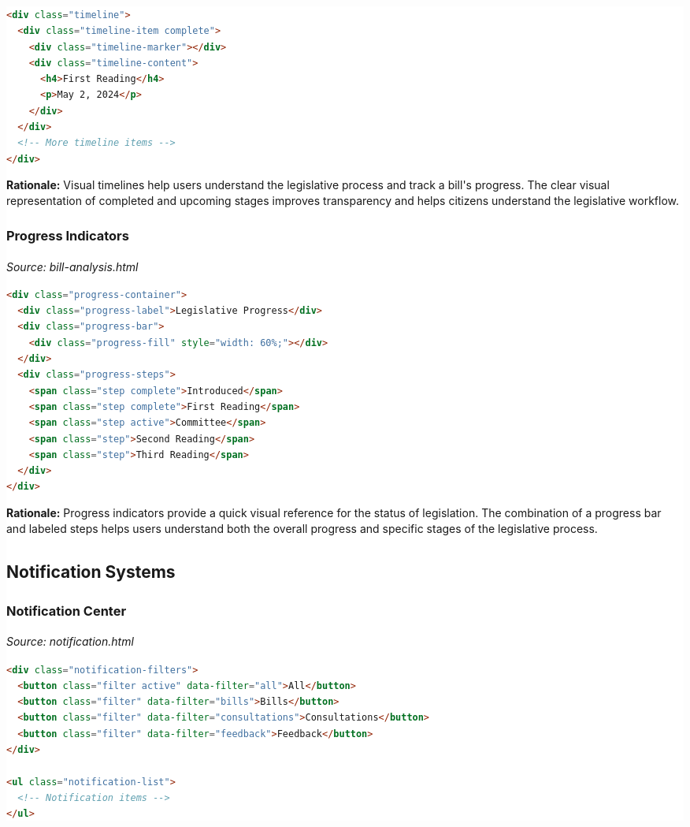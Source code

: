 ```html
<div class="timeline">
  <div class="timeline-item complete">
    <div class="timeline-marker"></div>
    <div class="timeline-content">
      <h4>First Reading</h4>
      <p>May 2, 2024</p>
    </div>
  </div>
  <!-- More timeline items -->
</div>
```

**Rationale:** Visual timelines help users understand the legislative process and track a bill's progress. The clear visual representation of completed and upcoming stages improves transparency and helps citizens understand the legislative workflow.

### Progress Indicators
*Source: bill-analysis.html*

```html
<div class="progress-container">
  <div class="progress-label">Legislative Progress</div>
  <div class="progress-bar">
    <div class="progress-fill" style="width: 60%;"></div>
  </div>
  <div class="progress-steps">
    <span class="step complete">Introduced</span>
    <span class="step complete">First Reading</span>
    <span class="step active">Committee</span>
    <span class="step">Second Reading</span>
    <span class="step">Third Reading</span>
  </div>
</div>
```

**Rationale:** Progress indicators provide a quick visual reference for the status of legislation. The combination of a progress bar and labeled steps helps users understand both the overall progress and specific stages of the legislative process.

## Notification Systems

### Notification Center
*Source: notification.html*

```html
<div class="notification-filters">
  <button class="filter active" data-filter="all">All</button>
  <button class="filter" data-filter="bills">Bills</button>
  <button class="filter" data-filter="consultations">Consultations</button>
  <button class="filter" data-filter="feedback">Feedback</button>
</div>

<ul class="notification-list">
  <!-- Notification items -->
</ul>
```
